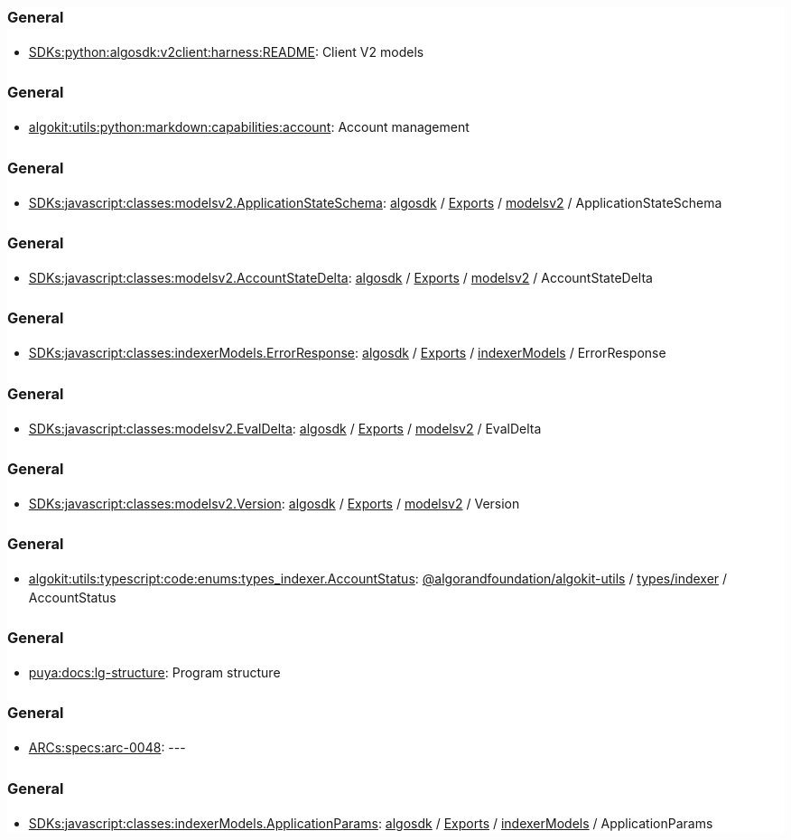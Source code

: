 ### General
- [SDKs:python:algosdk:v2client:harness:README](taxonomy/SDKs:python:algosdk:v2client:harness:README.md): Client V2 models

### General
- [algokit:utils:python:markdown:capabilities:account](taxonomy/algokit:utils:python:markdown:capabilities:account.md): Account management

### General
- [SDKs:javascript:classes:modelsv2.ApplicationStateSchema](taxonomy/SDKs:javascript:classes:modelsv2.ApplicationStateSchema.md): [algosdk](../README.md) / [Exports](../modules.md) / [modelsv2](../modules/modelsv2.md) / ApplicationStateSchema

### General
- [SDKs:javascript:classes:modelsv2.AccountStateDelta](taxonomy/SDKs:javascript:classes:modelsv2.AccountStateDelta.md): [algosdk](../README.md) / [Exports](../modules.md) / [modelsv2](../modules/modelsv2.md) / AccountStateDelta

### General
- [SDKs:javascript:classes:indexerModels.ErrorResponse](taxonomy/SDKs:javascript:classes:indexerModels.ErrorResponse.md): [algosdk](../README.md) / [Exports](../modules.md) / [indexerModels](../modules/indexerModels.md) / ErrorResponse

### General
- [SDKs:javascript:classes:modelsv2.EvalDelta](taxonomy/SDKs:javascript:classes:modelsv2.EvalDelta.md): [algosdk](../README.md) / [Exports](../modules.md) / [modelsv2](../modules/modelsv2.md) / EvalDelta

### General
- [SDKs:javascript:classes:modelsv2.Version](taxonomy/SDKs:javascript:classes:modelsv2.Version.md): [algosdk](../README.md) / [Exports](../modules.md) / [modelsv2](../modules/modelsv2.md) / Version

### General
- [algokit:utils:typescript:code:enums:types_indexer.AccountStatus](taxonomy/algokit:utils:typescript:code:enums:types_indexer.AccountStatus.md): [@algorandfoundation/algokit-utils](../README.md) / [types/indexer](../modules/types_indexer.md) / AccountStatus

### General
- [puya:docs:lg-structure](taxonomy/puya:docs:lg-structure.md): Program structure

### General
- [ARCs:specs:arc-0048](taxonomy/ARCs:specs:arc-0048.md): ---

### General
- [SDKs:javascript:classes:indexerModels.ApplicationParams](taxonomy/SDKs:javascript:classes:indexerModels.ApplicationParams.md): [algosdk](../README.md) / [Exports](../modules.md) / [indexerModels](../modules/indexerModels.md) / ApplicationParams
